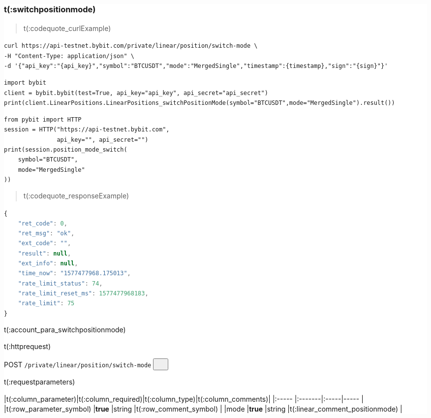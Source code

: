 
### t(:switchpositionmode)
> t(:codequote_curlExample)

```console
curl https://api-testnet.bybit.com/private/linear/position/switch-mode \
-H "Content-Type: application/json" \
-d '{"api_key":"{api_key}","symbol":"BTCUSDT","mode":"MergedSingle","timestamp":{timestamp},"sign":"{sign}"}'
```

```python--old
import bybit
client = bybit.bybit(test=True, api_key="api_key", api_secret="api_secret")
print(client.LinearPositions.LinearPositions_switchPositionMode(symbol="BTCUSDT",mode="MergedSingle").result())
```

```python--pybit
from pybit import HTTP
session = HTTP("https://api-testnet.bybit.com",
               api_key="", api_secret="")
print(session.position_mode_switch(
    symbol="BTCUSDT",
    mode="MergedSingle"
))
```

> t(:codequote_responseExample)

```javascript
{
    "ret_code": 0,
    "ret_msg": "ok",
    "ext_code": "",
    "result": null,
    "ext_info": null,
    "time_now": "1577477968.175013",
    "rate_limit_status": 74,
    "rate_limit_reset_ms": 1577477968183,
    "rate_limit": 75
}
```

t(:account_para_switchpositionmode)

<p class="fake_header">t(:httprequest)</p>
POST
<code><span id=ulSwitchMode>/private/linear/position/switch-mode</span></code>
<button class="clipboard_button" data-clipboard-action="copy" data-clipboard-target="#ulSwitchMode"><img src="/images/copy_to_clipboard.png" height=15 width=15></img></button>

<p class="fake_header">t(:requestparameters)</p>
|t(:column_parameter)|t(:column_required)|t(:column_type)|t(:column_comments)|
|:----- |:-------|:-----|----- |
|t(:row_parameter_symbol) |<b>true</b> |string |t(:row_comment_symbol)    |
|mode |<b>true</b> |string |t(:linear_comment_positionmode) |
